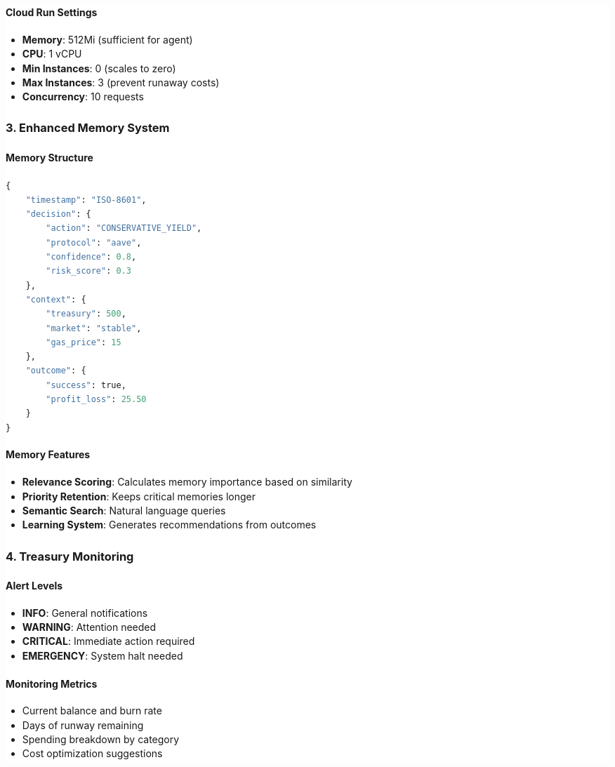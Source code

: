 #### Cloud Run Settings
- **Memory**: 512Mi (sufficient for agent)
- **CPU**: 1 vCPU
- **Min Instances**: 0 (scales to zero)
- **Max Instances**: 3 (prevent runaway costs)
- **Concurrency**: 10 requests

### 3. Enhanced Memory System

#### Memory Structure
```python
{
    "timestamp": "ISO-8601",
    "decision": {
        "action": "CONSERVATIVE_YIELD",
        "protocol": "aave",
        "confidence": 0.8,
        "risk_score": 0.3
    },
    "context": {
        "treasury": 500,
        "market": "stable",
        "gas_price": 15
    },
    "outcome": {
        "success": true,
        "profit_loss": 25.50
    }
}
```

#### Memory Features
- **Relevance Scoring**: Calculates memory importance based on similarity
- **Priority Retention**: Keeps critical memories longer
- **Semantic Search**: Natural language queries
- **Learning System**: Generates recommendations from outcomes

### 4. Treasury Monitoring

#### Alert Levels
- **INFO**: General notifications
- **WARNING**: Attention needed
- **CRITICAL**: Immediate action required
- **EMERGENCY**: System halt needed

#### Monitoring Metrics
- Current balance and burn rate
- Days of runway remaining
- Spending breakdown by category
- Cost optimization suggestions
